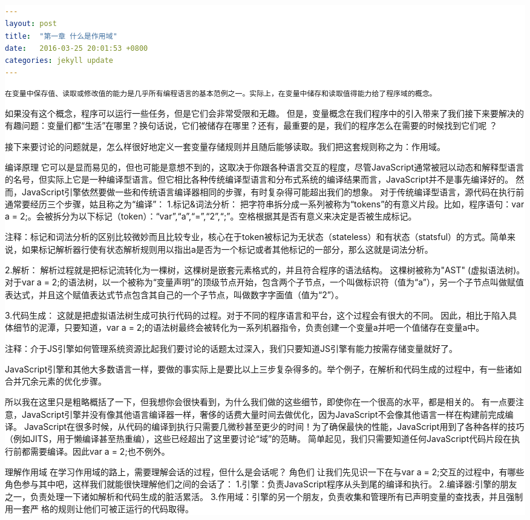 ```yaml
---
layout: post
title:  "第一章 什么是作用域"
date:   2016-03-25 20:01:53 +0800
categories: jekyll update
---
```


	在变量中保存值、读取或修改值的能力是几乎所有编程语言的基本范例之一。实际上，在变量中储存和读取值得能力给了程序域的概念。
如果没有这个概念，程序可以运行一些任务，但是它们会非常受限和无趣。
但是，变量概念在我们程序中的引入带来了我们接下来要解决的有趣问题：变量们都“生活”在哪里？换句话说，它们被储存在哪里？还有，最重要的是，我们的程序怎么在需要的时候找到它们呢 ？

接下来要讨论的问题就是，怎么样很好地定义一套变量存储规则并且随后能够读取。我们把这套规则称之为：作用域。


编译原理
	它可以是显而易见的，但也可能是意想不到的，这取决于你跟各种语言交互的程度，尽管JavaScript通常被冠以动态和解释型语言的名号，但实际上它是一种编译型语言。但它相比各种传统编译型语言和分布式系统的编译结果而言，JavaScript并不是事先编译好的。
        然而，JavaScript引擎依然要做一些和传统语言编译器相同的步骤，有时复杂得可能超出我们的想象。
       对于传统编译型语言，源代码在执行前通常要经历三个步骤，姑且称之为“编译”：
1.标记&词法分析：
        把字符串拆分成一系列被称为“tokens”的有意义片段。比如，程序语句：var a = 2;。会被拆分为以下标记（token）：“var”,“a”,“=”,“2”,“;”。空格根据其是否有意义来决定是否被生成标记。

注释：标记和词法分析的区别比较微妙而且比较专业，核心在于token被标记为无状态（stateless）和有状态（statsful）的方式。简单来说，如果标记解析器行使有状态解析规则用以指出a是否为一个标记或者其他标记的一部分，那么这就是词法分析。

2.解析：
	解析过程就是把标记流转化为一棵树，这棵树是嵌套元素格式的，并且符合程序的语法结构。
这棵树被称为"AST" (虚拟语法树)。
	对于var a = 2;的语法树，以一个被称为“变量声明”的顶级节点开始，包含两个子节点，一个叫做标识符（值为“a”），另一个子节点叫做赋值表达式，并且这个赋值表达式节点包含其自己的一个子节点，叫做数字字面值（值为“2”）。

3.代码生成：
	这就是把虚拟语法树生成可执行代码的过程。对于不同的程序语言和平台，这个过程会有很大的不同。
因此，相比于陷入具体细节的泥潭，只要知道，var a = 2;的语法树最终会被转化为一系列机器指令，负责创建一个变量a并吧一个值储存在变量a中。

注释：介于JS引擎如何管理系统资源比起我们要讨论的话题太过深入，我们只要知道JS引擎有能力按需存储变量就好了。

JavaScript引擎和其他大多数语言一样，要做的事实际上是要比以上三步复杂得多的。举个例子，在解析和代码生成的过程中，有一些诸如合并冗余元素的优化步骤。

所以我在这里只是粗略概括了一下，但我想你会很快看到，为什么我们做的这些细节，即使你在一个很高的水平，都是相关的。
有一点要注意，JavaScript引擎并没有像其他语言编译器一样，奢侈的话费大量时间去做优化，因为JavaScript不会像其他语言一样在构建前完成编译。
JavaScript在很多时候，从代码的编译到执行只需要几微秒甚至更少的时间！为了确保最快的性能，JavaScript用到了各种各样的技巧（例如JITS，用于懒编译甚至热重编），这些已经超出了这里要讨论“域”的范畴。
简单起见，我们只需要知道任何JavaScript代码片段在执行前都需要编译。因此var a = 2;也不例外。

理解作用域
在学习作用域的路上，需要理解会话的过程，但什么是会话呢？
角色们
让我们先见识一下在与var a = 2;交互的过程中，有哪些角色参与其中吧，这样我们就能很快理解他们之间的会话了：
	1.引擎：负责JavaScript程序从头到尾的编译和执行。
	2.编译器:引擎的朋友之一，负责处理一下诸如解析和代码生成的脏活累活。
	3.作用域：引擎的另一个朋友，负责收集和管理所有已声明变量的查找表，并且强制用一套严	   格的规则让他们可被正运行的代码取得。
